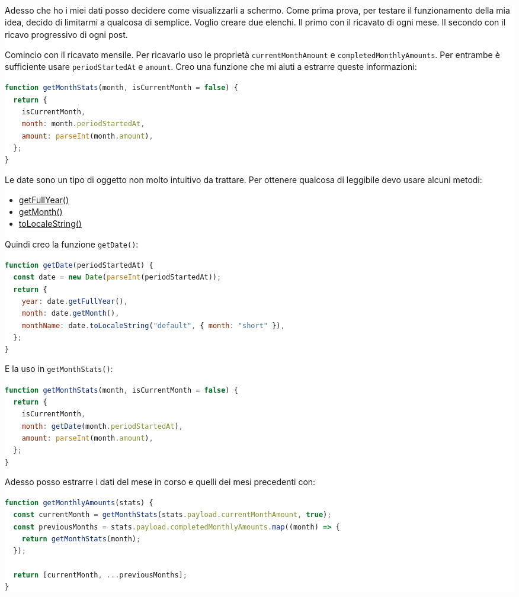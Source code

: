 Adesso che ho i miei dati posso decidere come visualizzarli a schermo. Come prima prova, per testare il funzionamento della mia idea, decido di limitarmi a qualcosa di semplice. Voglio creare due elenchi. Il primo con il ricavato di ogni mese. Il secondo con il ricavo progressivo di ogni post.

Comincio con il ricavato mensile. Per ricavarlo uso le proprietà `currentMonthAmount` e `completedMonthlyAmounts`. Per entrambe è sufficiente usare `periodStartedAt` e `amount`. Creo una funzione che mi aiuti a estrarre queste informazioni:

```js
function getMonthStats(month, isCurrentMonth = false) {
  return {
    isCurrentMonth,
    month: month.periodStartedAt,
    amount: parseInt(month.amount),
  };
}
```

Le date sono un tipo di oggetto non molto intuitivo da trattare. Per ottenere qualcosa di leggibile devo usare alcuni metodi:

- [getFullYear()](https://developer.mozilla.org/en-US/docs/Web/JavaScript/Reference/Global_Objects/Date/getFullYear)
- [getMonth()](https://developer.mozilla.org/en-US/docs/Web/JavaScript/Reference/Global_Objects/Date/getMonth)
- [toLocaleString()](https://reactgo.com/convert-month-number-to-name-js/)

Quindi creo la funzione `getDate()`:

```js
function getDate(periodStartedAt) {
  const date = new Date(parseInt(periodStartedAt));
  return {
    year: date.getFullYear(),
    month: date.getMonth(),
    monthName: date.toLocaleString("default", { month: "short" }),
  };
}
```

E la uso in `getMonthStats()`:

```js
function getMonthStats(month, isCurrentMonth = false) {
  return {
    isCurrentMonth,
    month: getDate(month.periodStartedAt),
    amount: parseInt(month.amount),
  };
}
```

Adesso posso estrarre i dati del mese in corso e quelli dei mesi precedenti con:

```js
function getMonthlyAmounts(stats) {
  const currentMonth = getMonthStats(stats.payload.currentMonthAmount, true);
  const previousMonths = stats.payload.completedMonthlyAmounts.map((month) => {
    return getMonthStats(month);
  });

  return [currentMonth, ...previousMonths];
}
```
